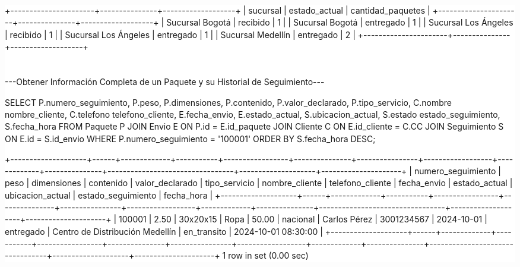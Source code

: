 +----------------------+---------------+-------------------+
| sucursal             | estado_actual | cantidad_paquetes |
+----------------------+---------------+-------------------+
| Sucursal Bogotá      | recibido      |                 1 |
| Sucursal Bogotá      | entregado     |                 1 |
| Sucursal Los Ángeles | recibido      |                 1 |
| Sucursal Los Ángeles | entregado     |                 1 |
| Sucursal Medellín    | entregado     |                 2 |
+----------------------+---------------+-------------------+
#
---Obtener Información Completa de un Paquete y su Historial de Seguimiento---

SELECT
P.numero_seguimiento,
P.peso,
P.dimensiones,
P.contenido,
P.valor_declarado,
P.tipo_servicio,
C.nombre nombre_cliente,
C.telefono telefono_cliente,
E.fecha_envio,
E.estado_actual,
S.ubicacion_actual,
S.estado estado_seguimiento,
S.fecha_hora
FROM
Paquete P
JOIN
Envio E ON P.id = E.id_paquete
JOIN
Cliente C ON E.id_cliente = C.CC
JOIN
Seguimiento S ON E.id = S.id_envio
WHERE
P.numero_seguimiento = '100001'
ORDER BY
S.fecha_hora DESC;

+--------------------+------+-------------+-----------+-----------------+---------------+----------------+------------------+-------------+---------------+---------------------------------+--------------------+---------------------+
| numero_seguimiento | peso | dimensiones | contenido | valor_declarado | tipo_servicio | nombre_cliente | telefono_cliente | fecha_envio | estado_actual | ubicacion_actual                | estado_seguimiento | fecha_hora          |
+--------------------+------+-------------+-----------+-----------------+---------------+----------------+------------------+-------------+---------------+---------------------------------+--------------------+---------------------+
| 100001             | 2.50 | 30x20x15    | Ropa      |           50.00 | nacional      | Carlos Pérez   | 3001234567       | 2024-10-01  | entregado     | Centro de Distribución Medellín | en_transito        | 2024-10-01 08:30:00 |
+--------------------+------+-------------+-----------+-----------------+---------------+----------------+------------------+-------------+---------------+---------------------------------+--------------------+---------------------+
1 row in set (0.00 sec)
